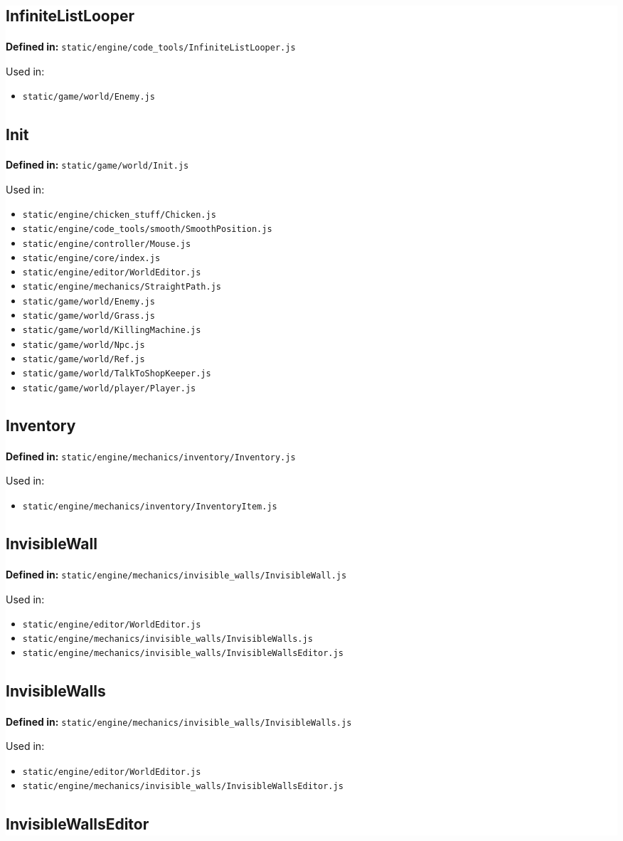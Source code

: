 ## InfiniteListLooper

**Defined in:** `static/engine/code_tools/InfiniteListLooper.js`

Used in:
- `static/game/world/Enemy.js`

## Init

**Defined in:** `static/game/world/Init.js`

Used in:
- `static/engine/chicken_stuff/Chicken.js`
- `static/engine/code_tools/smooth/SmoothPosition.js`
- `static/engine/controller/Mouse.js`
- `static/engine/core/index.js`
- `static/engine/editor/WorldEditor.js`
- `static/engine/mechanics/StraightPath.js`
- `static/game/world/Enemy.js`
- `static/game/world/Grass.js`
- `static/game/world/KillingMachine.js`
- `static/game/world/Npc.js`
- `static/game/world/Ref.js`
- `static/game/world/TalkToShopKeeper.js`
- `static/game/world/player/Player.js`

## Inventory

**Defined in:** `static/engine/mechanics/inventory/Inventory.js`

Used in:
- `static/engine/mechanics/inventory/InventoryItem.js`

## InvisibleWall

**Defined in:** `static/engine/mechanics/invisible_walls/InvisibleWall.js`

Used in:
- `static/engine/editor/WorldEditor.js`
- `static/engine/mechanics/invisible_walls/InvisibleWalls.js`
- `static/engine/mechanics/invisible_walls/InvisibleWallsEditor.js`

## InvisibleWalls

**Defined in:** `static/engine/mechanics/invisible_walls/InvisibleWalls.js`

Used in:
- `static/engine/editor/WorldEditor.js`
- `static/engine/mechanics/invisible_walls/InvisibleWallsEditor.js`

## InvisibleWallsEditor
